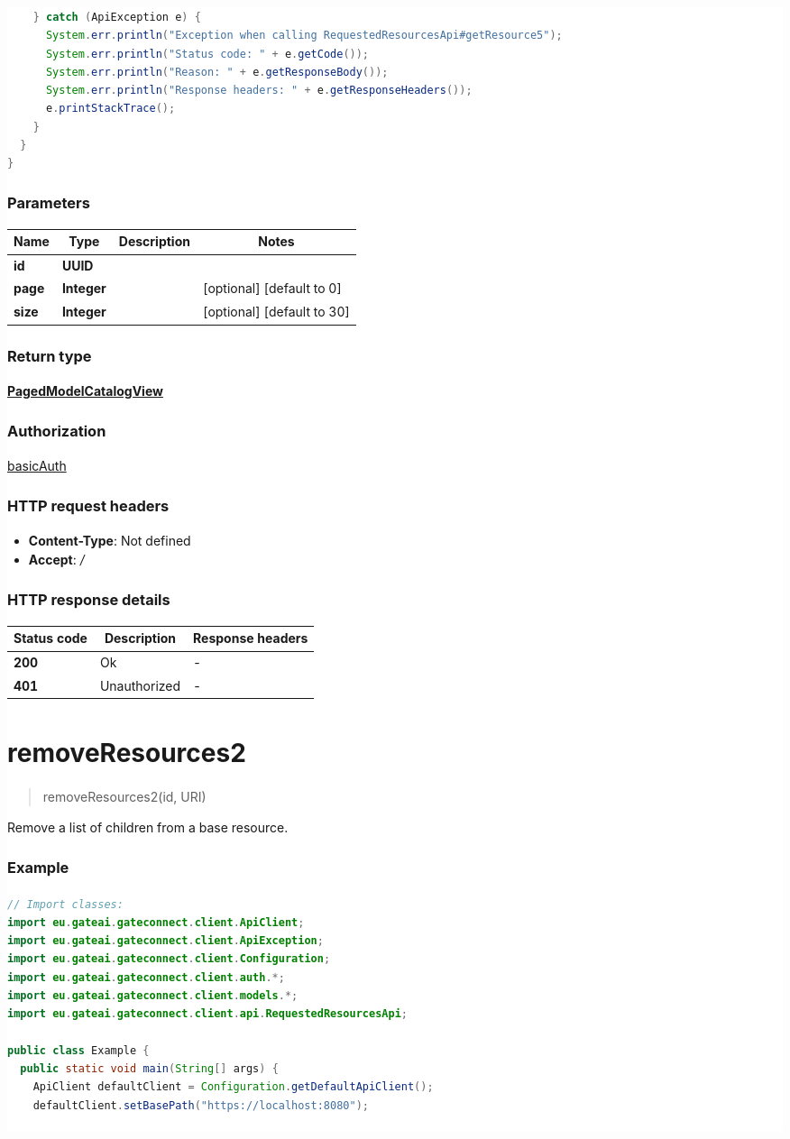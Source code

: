 ```java
    } catch (ApiException e) {
      System.err.println("Exception when calling RequestedResourcesApi#getResource5");
      System.err.println("Status code: " + e.getCode());
      System.err.println("Reason: " + e.getResponseBody());
      System.err.println("Response headers: " + e.getResponseHeaders());
      e.printStackTrace();
    }
  }
}
```

### Parameters

| Name | Type | Description  | Notes |
|------------- | ------------- | ------------- | -------------|
| **id** | **UUID**|  | |
| **page** | **Integer**|  | [optional] [default to 0] |
| **size** | **Integer**|  | [optional] [default to 30] |

### Return type

[**PagedModelCatalogView**](PagedModelCatalogView.md)

### Authorization

[basicAuth](../README.md#basicAuth)

### HTTP request headers

 - **Content-Type**: Not defined
 - **Accept**: */*

### HTTP response details
| Status code | Description | Response headers |
|-------------|-------------|------------------|
| **200** | Ok |  -  |
| **401** | Unauthorized |  -  |

<a id="removeResources2"></a>
# **removeResources2**
> removeResources2(id, URI)

Remove a list of children from a base resource.

### Example
```java
// Import classes:
import eu.gateai.gateconnect.client.ApiClient;
import eu.gateai.gateconnect.client.ApiException;
import eu.gateai.gateconnect.client.Configuration;
import eu.gateai.gateconnect.client.auth.*;
import eu.gateai.gateconnect.client.models.*;
import eu.gateai.gateconnect.client.api.RequestedResourcesApi;

public class Example {
  public static void main(String[] args) {
    ApiClient defaultClient = Configuration.getDefaultApiClient();
    defaultClient.setBasePath("https://localhost:8080");
    
```